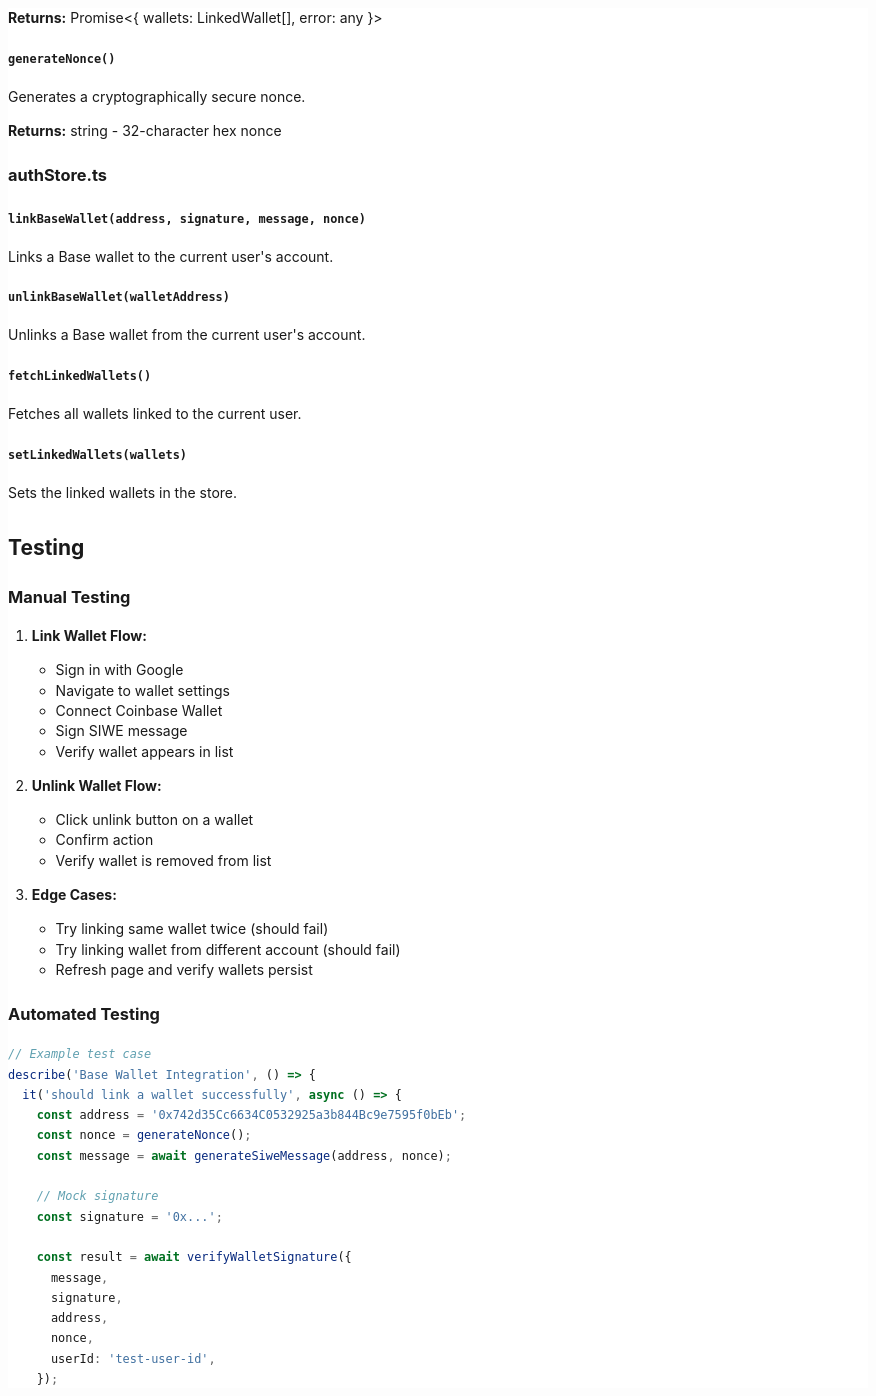 **Returns:** Promise<{ wallets: LinkedWallet[], error: any }>

#### `generateNonce()`

Generates a cryptographically secure nonce.

**Returns:** string - 32-character hex nonce

### authStore.ts

#### `linkBaseWallet(address, signature, message, nonce)`

Links a Base wallet to the current user's account.

#### `unlinkBaseWallet(walletAddress)`

Unlinks a Base wallet from the current user's account.

#### `fetchLinkedWallets()`

Fetches all wallets linked to the current user.

#### `setLinkedWallets(wallets)`

Sets the linked wallets in the store.

## Testing

### Manual Testing

1. **Link Wallet Flow:**
   - Sign in with Google
   - Navigate to wallet settings
   - Connect Coinbase Wallet
   - Sign SIWE message
   - Verify wallet appears in list

2. **Unlink Wallet Flow:**
   - Click unlink button on a wallet
   - Confirm action
   - Verify wallet is removed from list

3. **Edge Cases:**
   - Try linking same wallet twice (should fail)
   - Try linking wallet from different account (should fail)
   - Refresh page and verify wallets persist

### Automated Testing

```typescript
// Example test case
describe('Base Wallet Integration', () => {
  it('should link a wallet successfully', async () => {
    const address = '0x742d35Cc6634C0532925a3b844Bc9e7595f0bEb';
    const nonce = generateNonce();
    const message = await generateSiweMessage(address, nonce);

    // Mock signature
    const signature = '0x...';

    const result = await verifyWalletSignature({
      message,
      signature,
      address,
      nonce,
      userId: 'test-user-id',
    });
```